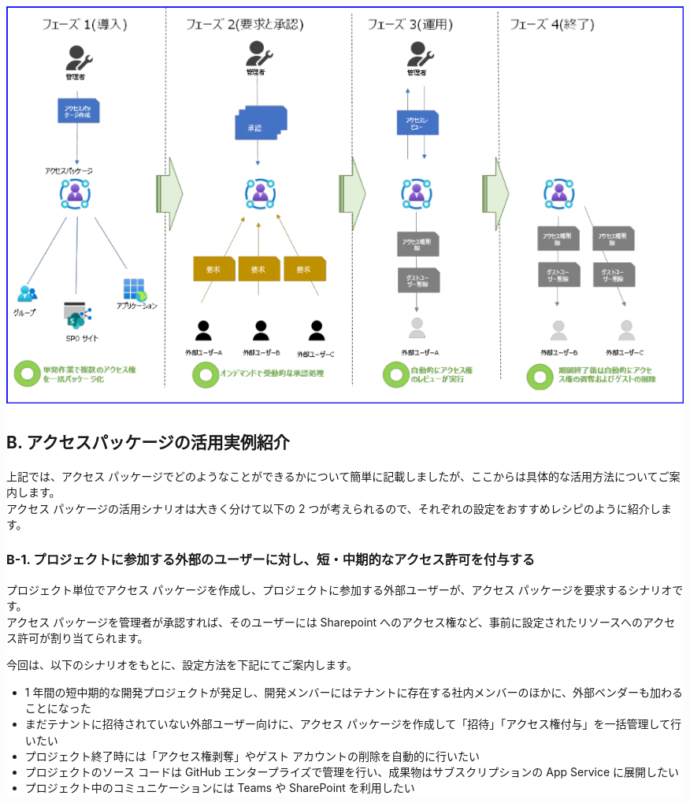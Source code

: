 ![](./access-management-with-access-package/access-management-with-access-package2.png)




## B.  アクセスパッケージの活用実例紹介
上記では、アクセス パッケージでどのようなことができるかについて簡単に記載しましたが、ここからは具体的な活用方法についてご案内します。   
アクセス パッケージの活用シナリオは大きく分けて以下の 2 つが考えられるので、それぞれの設定をおすすめレシピのように紹介します。  


### B-1. プロジェクトに参加する外部のユーザーに対し、短・中期的なアクセス許可を付与する
プロジェクト単位でアクセス パッケージを作成し、プロジェクトに参加する外部ユーザーが、アクセス パッケージを要求するシナリオです。  
アクセス パッケージを管理者が承認すれば、そのユーザーには Sharepoint へのアクセス権など、事前に設定されたリソースへのアクセス許可が割り当てられます。  

今回は、以下のシナリオをもとに、設定方法を下記にてご案内します。  

- 1 年間の短中期的な開発プロジェクトが発足し、開発メンバーにはテナントに存在する社内メンバーのほかに、外部ベンダーも加わることになった
- まだテナントに招待されていない外部ユーザー向けに、アクセス パッケージを作成して「招待」「アクセス権付与」を一括管理して行いたい
- プロジェクト終了時には「アクセス権剥奪」やゲスト アカウントの削除を自動的に行いたい
- プロジェクトのソース コードは GitHub エンタープライズで管理を行い、成果物はサブスクリプションの App Service に展開したい
- プロジェクト中のコミュニケーションには Teams や SharePoint を利用したい

